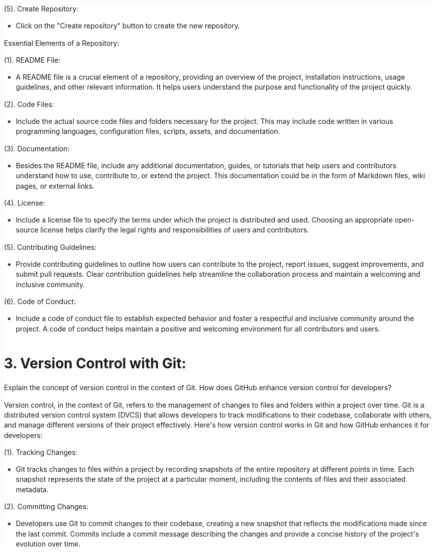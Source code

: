 (5). Create Repository:
   - Click on the "Create repository" button to create the new repository.

Essential Elements of a Repository:

(1). README File:
   - A README file is a crucial element of a repository, providing an overview of the project, installation instructions, usage guidelines, and other relevant information. It helps users understand the purpose and functionality of the project quickly.

(2). Code Files:
   - Include the actual source code files and folders necessary for the project. This may include code written in various programming languages, configuration files, scripts, assets, and documentation.

(3). Documentation:
   - Besides the README file, include any additional documentation, guides, or tutorials that help users and contributors understand how to use, contribute to, or extend the project. This documentation could be in the form of Markdown files, wiki pages, or external links.

(4). License:
   - Include a license file to specify the terms under which the project is distributed and used. Choosing an appropriate open-source license helps clarify the legal rights and responsibilities of users and contributors.

(5). Contributing Guidelines:
   - Provide contributing guidelines to outline how users can contribute to the project, report issues, suggest improvements, and submit pull requests. Clear contribution guidelines help streamline the collaboration process and maintain a welcoming and inclusive community.

(6). Code of Conduct:
   - Include a code of conduct file to establish expected behavior and foster a respectful and inclusive community around the project. A code of conduct helps maintain a positive and welcoming environment for all contributors and users.





# 3. Version Control with Git:
Explain the concept of version control in the context of Git. How does GitHub enhance version control for developers?

Version control, in the context of Git, refers to the management of changes to files and folders within a project over time. Git is a distributed version control system (DVCS) that allows developers to track modifications to their codebase, collaborate with others, and manage different versions of their project effectively. Here's how version control works in Git and how GitHub enhances it for developers:



(1). Tracking Changes:
   - Git tracks changes to files within a project by recording snapshots of the entire repository at different points in time. Each snapshot represents the state of the project at a particular moment, including the contents of files and their associated metadata.

(2). Committing Changes:
   - Developers use Git to commit changes to their codebase, creating a new snapshot that reflects the modifications made since the last commit. Commits include a commit message describing the changes and provide a concise history of the project's evolution over time.
